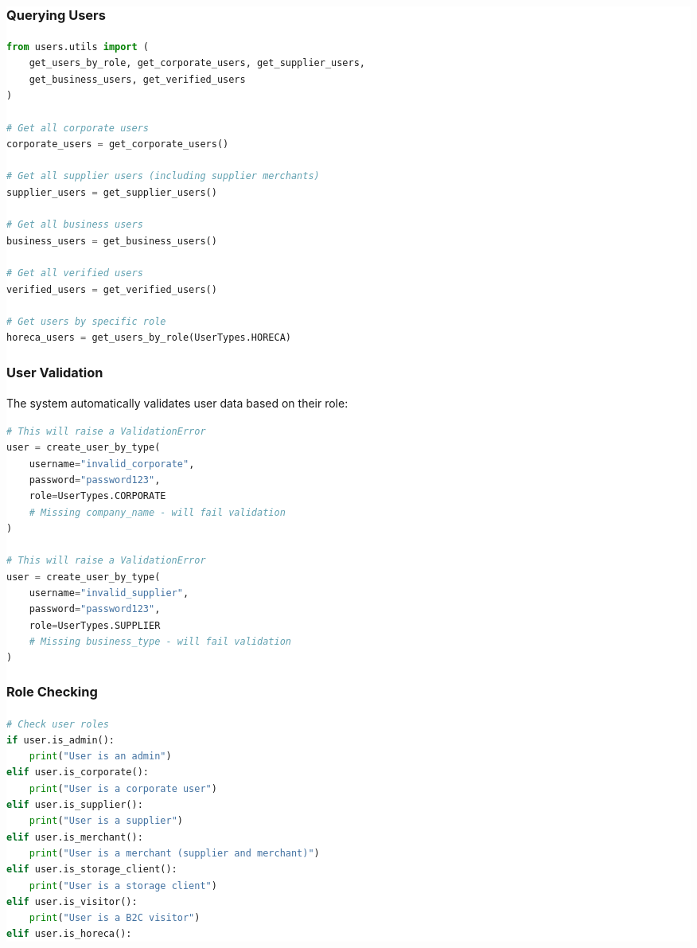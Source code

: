 ```python
```

### Querying Users

```python
from users.utils import (
    get_users_by_role, get_corporate_users, get_supplier_users,
    get_business_users, get_verified_users
)

# Get all corporate users
corporate_users = get_corporate_users()

# Get all supplier users (including supplier merchants)
supplier_users = get_supplier_users()

# Get all business users
business_users = get_business_users()

# Get all verified users
verified_users = get_verified_users()

# Get users by specific role
horeca_users = get_users_by_role(UserTypes.HORECA)
```

### User Validation

The system automatically validates user data based on their role:

```python
# This will raise a ValidationError
user = create_user_by_type(
    username="invalid_corporate",
    password="password123",
    role=UserTypes.CORPORATE
    # Missing company_name - will fail validation
)

# This will raise a ValidationError
user = create_user_by_type(
    username="invalid_supplier",
    password="password123",
    role=UserTypes.SUPPLIER
    # Missing business_type - will fail validation
)
```

### Role Checking

```python
# Check user roles
if user.is_admin():
    print("User is an admin")
elif user.is_corporate():
    print("User is a corporate user")
elif user.is_supplier():
    print("User is a supplier")
elif user.is_merchant():
    print("User is a merchant (supplier and merchant)")
elif user.is_storage_client():
    print("User is a storage client")
elif user.is_visitor():
    print("User is a B2C visitor")
elif user.is_horeca():
```
